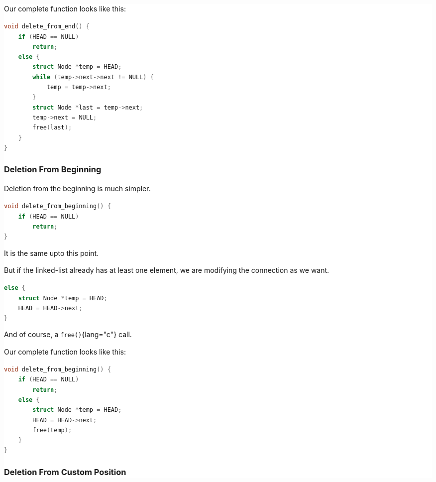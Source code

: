 </Message>

Our complete function looks like this:

```c
void delete_from_end() {
    if (HEAD == NULL)
        return;
    else {
        struct Node *temp = HEAD;
        while (temp->next->next != NULL) {
            temp = temp->next;
        }
        struct Node *last = temp->next;
        temp->next = NULL;
        free(last);
    }
}
```

### Deletion From Beginning

Deletion from the beginning is much simpler.

```c
void delete_from_beginning() {
    if (HEAD == NULL)
        return;
}
```

It is the same upto this point.

But if the linked-list already has at least one element, we are modifying the connection
as we want.

```c
else {
    struct Node *temp = HEAD;
    HEAD = HEAD->next;
}
```

And of course, a `free()`{lang="c"} call.

Our complete function looks like this:
```c
void delete_from_beginning() {
    if (HEAD == NULL)
        return;
    else {
        struct Node *temp = HEAD;
        HEAD = HEAD->next;
        free(temp);
    }
}
```
### Deletion From Custom Position

